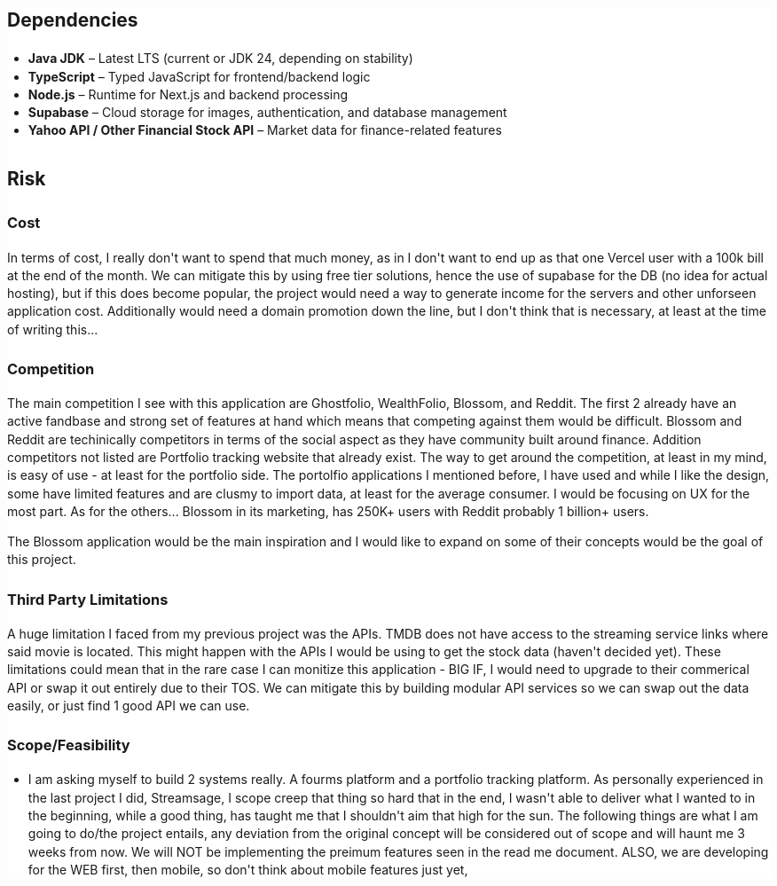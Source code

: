 ## Dependencies
- **Java JDK** – Latest LTS (current or JDK 24, depending on stability)
- **TypeScript** – Typed JavaScript for frontend/backend logic
- **Node.js** – Runtime for Next.js and backend processing
- **Supabase** – Cloud storage for images, authentication, and database management
- **Yahoo API / Other Financial Stock API** – Market data for finance-related features


## Risk
### Cost
In terms of cost, I really don't want to spend that much money, as in I don't want to end up as that one Vercel user with a 100k bill at the end of the month. We can mitigate this by using free tier solutions, hence the use of supabase for the DB (no idea for actual hosting), but if this does become popular, the project would need a way to generate income for the servers and other unforseen application cost. Additionally would need a domain promotion down the line, but I don't think that is necessary, at least at the time of writing this...

### Competition
The main competition I see with this application are Ghostfolio, WealthFolio, Blossom, and Reddit. The first 2 already have an active fandbase and strong set of features at hand which means that competing against them would be difficult. Blossom and Reddit are techinically competitors in terms of the social aspect as they have community built around finance. Addition competitors not listed are Portfolio tracking website that already exist. The way to get around the competition, at least in my mind, is easy of use - at least for the portfolio side. The portolfio applications I mentioned before, I have used and while I like the design, some have limited features and are clusmy to import data, at least for the average consumer. I would be focusing on UX for the most part. As for the others... Blossom in its marketing, has 250K+ users with Reddit probably 1 billion+ users. 

The Blossom application would be the main inspiration and I would like to expand on some of their concepts would be the goal of this project.

### Third Party Limitations
A huge limitation I faced from my previous project was the APIs. TMDB does not have access to the streaming service links where said movie is located. This might happen with the APIs I would be using to get the stock data (haven't decided yet). These limitations could mean that in the rare case I can monitize this application - BIG IF, I would need to upgrade to their commerical API or swap it out entirely due to their TOS. We can mitigate this by building modular API services so we can swap out the data easily, or just find 1 good API we can use.


### Scope/Feasibility 
- I am asking myself to build 2 systems really. A fourms platform and a portfolio tracking platform. As personally experienced in the last project I did, Streamsage, I scope creep that thing so hard that in the end, I wasn't able to deliver what I wanted to in the beginning, while a good thing, has taught me that I shouldn't aim that high for the sun. The following things are what I am going to do/the project entails, any deviation from the original concept will be considered out of scope and will haunt me 3 weeks from now. We will NOT be implementing the preimum features seen in the read me document. ALSO, we are developing for the WEB first, then mobile, so don't think about mobile features just yet, 
